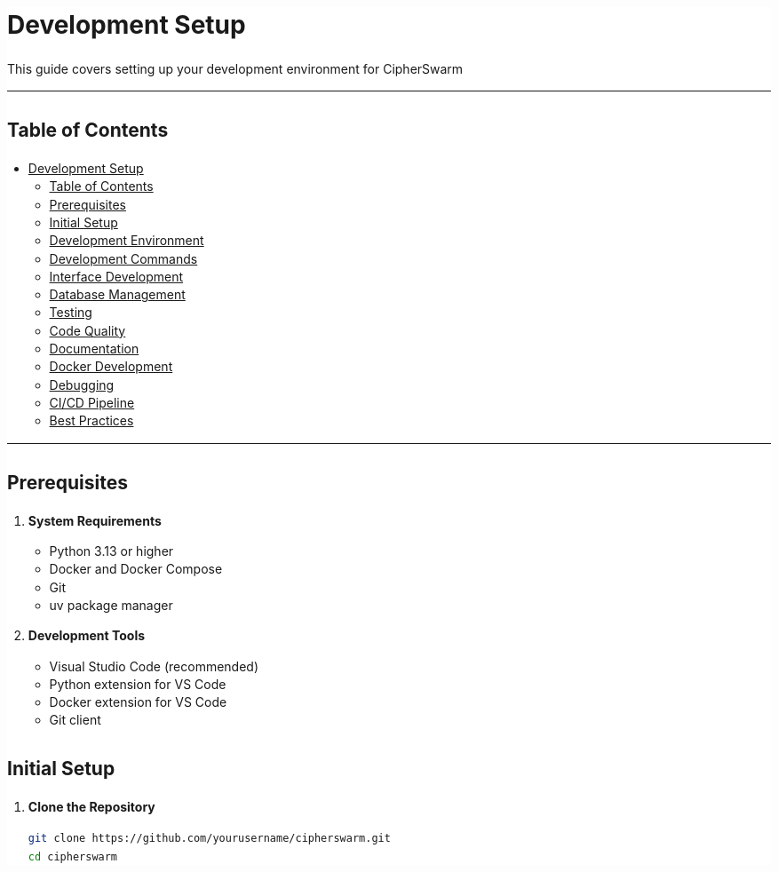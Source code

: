 # Development Setup

This guide covers setting up your development environment for CipherSwarm

---

## Table of Contents



- [Development Setup](#development-setup)
  - [Table of Contents](#table-of-contents)
  - [Prerequisites](#prerequisites)
  - [Initial Setup](#initial-setup)
  - [Development Environment](#development-environment)
  - [Development Commands](#development-commands)
  - [Interface Development](#interface-development)
  - [Database Management](#database-management)
  - [Testing](#testing)
  - [Code Quality](#code-quality)
  - [Documentation](#documentation)
  - [Docker Development](#docker-development)
  - [Debugging](#debugging)
  - [CI/CD Pipeline](#cicd-pipeline)
  - [Best Practices](#best-practices)



---

## Prerequisites

1. **System Requirements**

   - Python 3.13 or higher
   - Docker and Docker Compose
   - Git
   - uv package manager

2. **Development Tools**

   - Visual Studio Code (recommended)
   - Python extension for VS Code
   - Docker extension for VS Code
   - Git client

## Initial Setup

1. **Clone the Repository**

   ```bash
   git clone https://github.com/yourusername/cipherswarm.git
   cd cipherswarm
   ```
